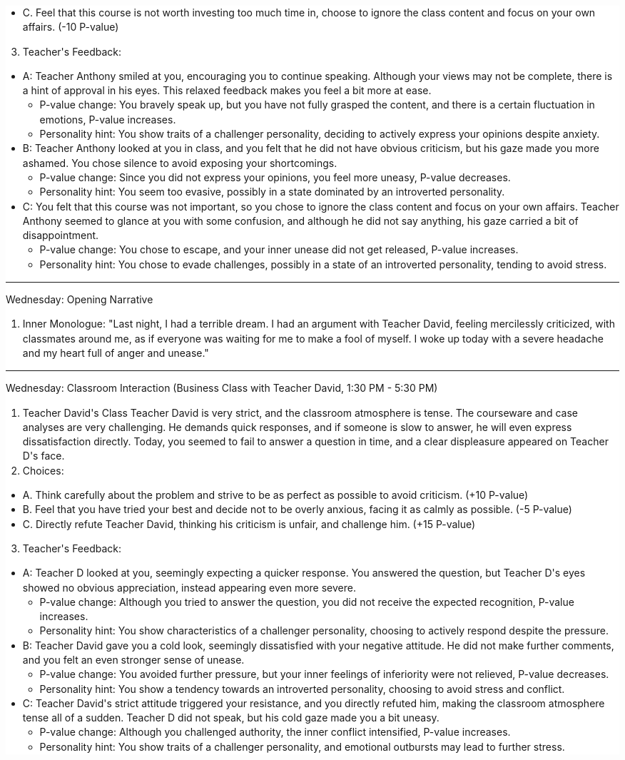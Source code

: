   - C. Feel that this course is not worth investing too much time in, choose to ignore the class content and focus on your own affairs. (-10 P-value)
3. Teacher's Feedback:
  - A: Teacher Anthony smiled at you, encouraging you to continue speaking. Although your views may not be complete, there is a hint of approval in his eyes. This relaxed feedback makes you feel a bit more at ease.
    - P-value change: You bravely speak up, but you have not fully grasped the content, and there is a certain fluctuation in emotions, P-value increases.
    - Personality hint: You show traits of a challenger personality, deciding to actively express your opinions despite anxiety.
  - B: Teacher Anthony looked at you in class, and you felt that he did not have obvious criticism, but his gaze made you more ashamed. You chose silence to avoid exposing your shortcomings.
    - P-value change: Since you did not express your opinions, you feel more uneasy, P-value decreases.
    - Personality hint: You seem too evasive, possibly in a state dominated by an introverted personality.
  - C: You felt that this course was not important, so you chose to ignore the class content and focus on your own affairs. Teacher Anthony seemed to glance at you with some confusion, and although he did not say anything, his gaze carried a bit of disappointment.
    - P-value change: You chose to escape, and your inner unease did not get released, P-value increases.
    - Personality hint: You chose to evade challenges, possibly in a state of an introverted personality, tending to avoid stress.

---
Wednesday: Opening Narrative
1. Inner Monologue:
"Last night, I had a terrible dream. I had an argument with Teacher David, feeling mercilessly criticized, with classmates around me, as if everyone was waiting for me to make a fool of myself. I woke up today with a severe headache and my heart full of anger and unease."

---
Wednesday: Classroom Interaction (Business Class with Teacher David, 1:30 PM - 5:30 PM)
1. Teacher David's Class
Teacher David is very strict, and the classroom atmosphere is tense. The courseware and case analyses are very challenging. He demands quick responses, and if someone is slow to answer, he will even express dissatisfaction directly. Today, you seemed to fail to answer a question in time, and a clear displeasure appeared on Teacher D's face.
2. Choices:
  - A. Think carefully about the problem and strive to be as perfect as possible to avoid criticism. (+10 P-value)
  - B. Feel that you have tried your best and decide not to be overly anxious, facing it as calmly as possible. (-5 P-value)
  - C. Directly refute Teacher David, thinking his criticism is unfair, and challenge him. (+15 P-value)
3. Teacher's Feedback:
  - A: Teacher D looked at you, seemingly expecting a quicker response. You answered the question, but Teacher D's eyes showed no obvious appreciation, instead appearing even more severe.
    - P-value change: Although you tried to answer the question, you did not receive the expected recognition, P-value increases.
    - Personality hint: You show characteristics of a challenger personality, choosing to actively respond despite the pressure.
  - B: Teacher David gave you a cold look, seemingly dissatisfied with your negative attitude. He did not make further comments, and you felt an even stronger sense of unease.
    - P-value change: You avoided further pressure, but your inner feelings of inferiority were not relieved, P-value decreases.
    - Personality hint: You show a tendency towards an introverted personality, choosing to avoid stress and conflict.
  - C: Teacher David's strict attitude triggered your resistance, and you directly refuted him, making the classroom atmosphere tense all of a sudden. Teacher D did not speak, but his cold gaze made you a bit uneasy.
    - P-value change: Although you challenged authority, the inner conflict intensified, P-value increases.
    - Personality hint: You show traits of a challenger personality, and emotional outbursts may lead to further stress.